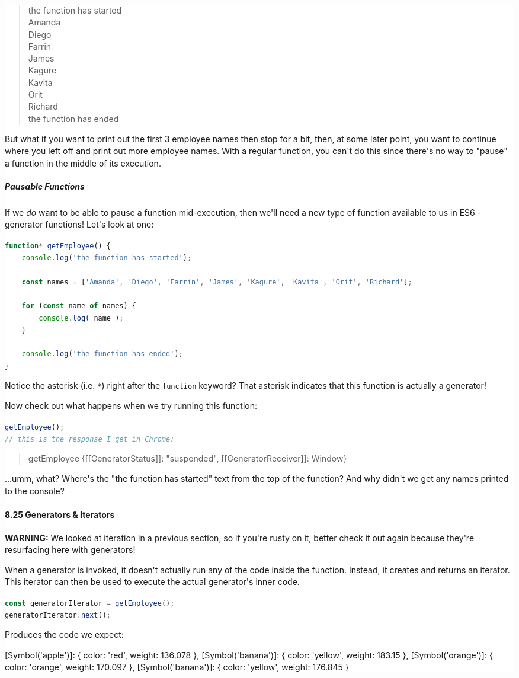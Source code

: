 > the function has started \
Amanda \
Diego \
Farrin \
James \
Kagure \
Kavita \
Orit \
Richard \
the function has ended

But what if you want to print out the first 3 employee names then stop for a bit, then, at some later point, you want to continue where you left off and print out more employee names. With a regular function, you can't do this since there's no way to "pause" a function in the middle of its execution.

##### Pausable Functions
If we _do_ want to be able to pause a function mid-execution, then we'll need a new type of function available to us in ES6 - generator functions! Let's look at one:
```js
function* getEmployee() {
    console.log('the function has started');

    const names = ['Amanda', 'Diego', 'Farrin', 'James', 'Kagure', 'Kavita', 'Orit', 'Richard'];

    for (const name of names) {
        console.log( name );
    }

    console.log('the function has ended');
}
```
Notice the asterisk (i.e. `*`) right after the `function` keyword? That asterisk indicates that this function is actually a generator!

Now check out what happens when we try running this function:
```js
getEmployee();
// this is the response I get in Chrome:
```
> getEmployee {[[GeneratorStatus]]: "suspended", [[GeneratorReceiver]]: Window}

...umm, what? Where's the "the function has started" text from the top of the function? And why didn't we get any names printed to the console?

#### 8.25 Generators & Iterators

__WARNING:__ We looked at iteration in a previous section, so if you're rusty on it, better check it out again because they're resurfacing here with generators!

When a generator is invoked, it doesn't actually run any of the code inside the function. Instead, it creates and returns an iterator. This iterator can then be used to execute the actual generator's inner code.
```js
const generatorIterator = getEmployee();
generatorIterator.next();
```
Produces the code we expect:


  [Symbol('apple')]: { color: 'red', weight: 136.078 },
  [Symbol('banana')]: { color: 'yellow', weight: 183.15 },
  [Symbol('orange')]: { color: 'orange', weight: 170.097 },
  [Symbol('banana')]: { color: 'yellow', weight: 176.845 }